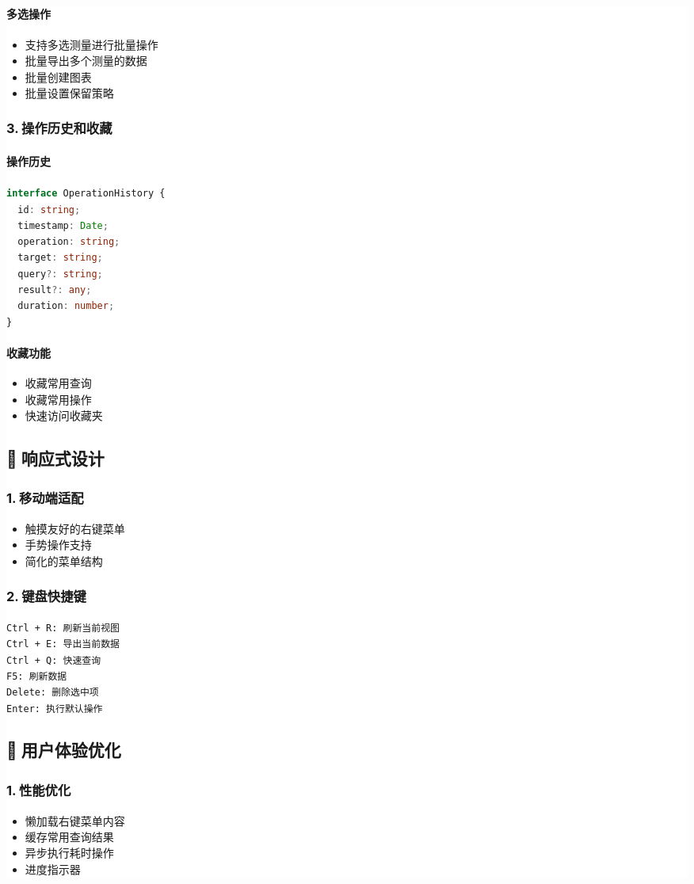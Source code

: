 #### 多选操作
- 支持多选测量进行批量操作
- 批量导出多个测量的数据
- 批量创建图表
- 批量设置保留策略

### 3. 操作历史和收藏

#### 操作历史
```typescript
interface OperationHistory {
  id: string;
  timestamp: Date;
  operation: string;
  target: string;
  query?: string;
  result?: any;
  duration: number;
}
```

#### 收藏功能
- 收藏常用查询
- 收藏常用操作
- 快速访问收藏夹

## 📱 响应式设计

### 1. 移动端适配
- 触摸友好的右键菜单
- 手势操作支持
- 简化的菜单结构

### 2. 键盘快捷键
```
Ctrl + R: 刷新当前视图
Ctrl + E: 导出当前数据
Ctrl + Q: 快速查询
F5: 刷新数据
Delete: 删除选中项
Enter: 执行默认操作
```

## 🎯 用户体验优化

### 1. 性能优化
- 懒加载右键菜单内容
- 缓存常用查询结果
- 异步执行耗时操作
- 进度指示器
